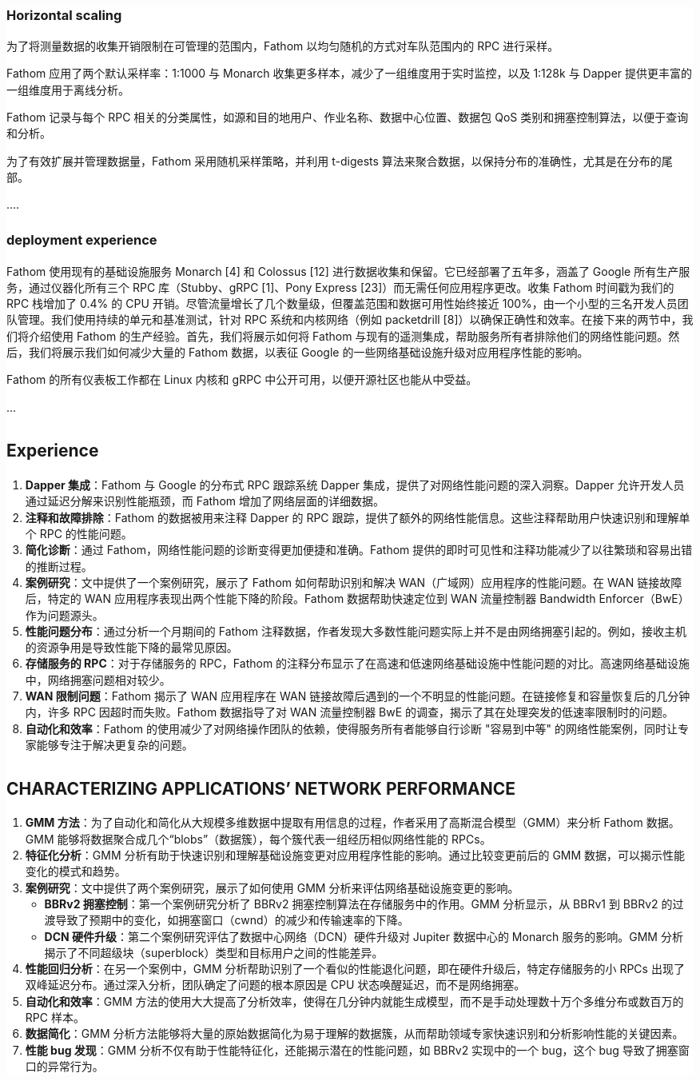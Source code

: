 ### Horizontal scaling

为了将测量数据的收集开销限制在可管理的范围内，Fathom 以均匀随机的方式对车队范围内的 RPC 进行采样。

Fathom 应用了两个默认采样率：1:1000 与 Monarch 收集更多样本，减少了一组维度用于实时监控，以及 1:128k 与 Dapper 提供更丰富的一组维度用于离线分析。

Fathom 记录与每个 RPC 相关的分类属性，如源和目的地用户、作业名称、数据中心位置、数据包 QoS 类别和拥塞控制算法，以便于查询和分析。

为了有效扩展并管理数据量，Fathom 采用随机采样策略，并利用 t-digests 算法来聚合数据，以保持分布的准确性，尤其是在分布的尾部。

....

### deployment experience

Fathom 使用现有的基础设施服务 Monarch [4] 和 Colossus [12] 进行数据收集和保留。它已经部署了五年多，涵盖了 Google 所有生产服务，通过仪器化所有三个 RPC 库（Stubby、gRPC [1]、Pony Express [23]）而无需任何应用程序更改。收集 Fathom 时间戳为我们的 RPC 栈增加了 0.4% 的 CPU 开销。尽管流量增长了几个数量级，但覆盖范围和数据可用性始终接近 100%，由一个小型的三名开发人员团队管理。我们使用持续的单元和基准测试，针对 RPC 系统和内核网络（例如 packetdrill [8]）以确保正确性和效率。在接下来的两节中，我们将介绍使用 Fathom 的生产经验。首先，我们将展示如何将 Fathom 与现有的遥测集成，帮助服务所有者排除他们的网络性能问题。然后，我们将展示我们如何减少大量的 Fathom 数据，以表征 Google 的一些网络基础设施升级对应用程序性能的影响。

Fathom 的所有仪表板工作都在 Linux 内核和 gRPC 中公开可用，以便开源社区也能从中受益。

...

## Experience

1. **Dapper 集成**：Fathom 与 Google 的分布式 RPC 跟踪系统 Dapper 集成，提供了对网络性能问题的深入洞察。Dapper 允许开发人员通过延迟分解来识别性能瓶颈，而 Fathom 增加了网络层面的详细数据。
2. **注释和故障排除**：Fathom 的数据被用来注释 Dapper 的 RPC 跟踪，提供了额外的网络性能信息。这些注释帮助用户快速识别和理解单个 RPC 的性能问题。
3. **简化诊断**：通过 Fathom，网络性能问题的诊断变得更加便捷和准确。Fathom 提供的即时可见性和注释功能减少了以往繁琐和容易出错的推断过程。
4. **案例研究**：文中提供了一个案例研究，展示了 Fathom 如何帮助识别和解决 WAN（广域网）应用程序的性能问题。在 WAN 链接故障后，特定的 WAN 应用程序表现出两个性能下降的阶段。Fathom 数据帮助快速定位到 WAN 流量控制器 Bandwidth Enforcer（BwE）作为问题源头。
5. **性能问题分布**：通过分析一个月期间的 Fathom 注释数据，作者发现大多数性能问题实际上并不是由网络拥塞引起的。例如，接收主机的资源争用是导致性能下降的最常见原因。
6. **存储服务的 RPC**：对于存储服务的 RPC，Fathom 的注释分布显示了在高速和低速网络基础设施中性能问题的对比。高速网络基础设施中，网络拥塞问题相对较少。
7. **WAN 限制问题**：Fathom 揭示了 WAN 应用程序在 WAN 链接故障后遇到的一个不明显的性能问题。在链接修复和容量恢复后的几分钟内，许多 RPC 因超时而失败。Fathom 数据指导了对 WAN 流量控制器 BwE 的调查，揭示了其在处理突发的低速率限制时的问题。
8. **自动化和效率**：Fathom 的使用减少了对网络操作团队的依赖，使得服务所有者能够自行诊断 "容易到中等" 的网络性能案例，同时让专家能够专注于解决更复杂的问题。



## CHARACTERIZING APPLICATIONS’ NETWORK PERFORMANCE

1. **GMM 方法**：为了自动化和简化从大规模多维数据中提取有用信息的过程，作者采用了高斯混合模型（GMM）来分析 Fathom 数据。GMM 能够将数据聚合成几个“blobs”（数据簇），每个簇代表一组经历相似网络性能的 RPCs。
2. **特征化分析**：GMM 分析有助于快速识别和理解基础设施变更对应用程序性能的影响。通过比较变更前后的 GMM 数据，可以揭示性能变化的模式和趋势。
3. **案例研究**：文中提供了两个案例研究，展示了如何使用 GMM 分析来评估网络基础设施变更的影响。
   - **BBRv2 拥塞控制**：第一个案例研究分析了 BBRv2 拥塞控制算法在存储服务中的作用。GMM 分析显示，从 BBRv1 到 BBRv2 的过渡导致了预期中的变化，如拥塞窗口（cwnd）的减少和传输速率的下降。
   - **DCN 硬件升级**：第二个案例研究评估了数据中心网络（DCN）硬件升级对 Jupiter 数据中心的 Monarch 服务的影响。GMM 分析揭示了不同超级块（superblock）类型和目标用户之间的性能差异。
4. **性能回归分析**：在另一个案例中，GMM 分析帮助识别了一个看似的性能退化问题，即在硬件升级后，特定存储服务的小 RPCs 出现了双峰延迟分布。通过深入分析，团队确定了问题的根本原因是 CPU 状态唤醒延迟，而不是网络拥塞。
5. **自动化和效率**：GMM 方法的使用大大提高了分析效率，使得在几分钟内就能生成模型，而不是手动处理数十万个多维分布或数百万的 RPC 样本。
6. **数据简化**：GMM 分析方法能够将大量的原始数据简化为易于理解的数据簇，从而帮助领域专家快速识别和分析影响性能的关键因素。
7. **性能 bug 发现**：GMM 分析不仅有助于性能特征化，还能揭示潜在的性能问题，如 BBRv2 实现中的一个 bug，这个 bug 导致了拥塞窗口的异常行为。
